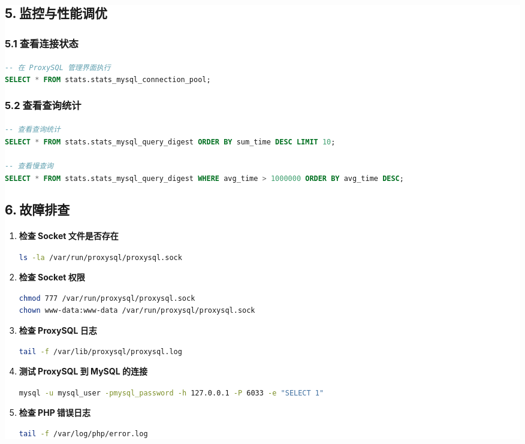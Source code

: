 ## 5. 监控与性能调优

### 5.1 查看连接状态

```sql
-- 在 ProxySQL 管理界面执行
SELECT * FROM stats.stats_mysql_connection_pool;
```

### 5.2 查看查询统计

```sql
-- 查看查询统计
SELECT * FROM stats.stats_mysql_query_digest ORDER BY sum_time DESC LIMIT 10;

-- 查看慢查询
SELECT * FROM stats.stats_mysql_query_digest WHERE avg_time > 1000000 ORDER BY avg_time DESC;
```

## 6. 故障排查

1. **检查 Socket 文件是否存在**

   ```bash
   ls -la /var/run/proxysql/proxysql.sock
   ```

2. **检查 Socket 权限**

   ```bash
   chmod 777 /var/run/proxysql/proxysql.sock
   chown www-data:www-data /var/run/proxysql/proxysql.sock
   ```

3. **检查 ProxySQL 日志**

   ```bash
   tail -f /var/lib/proxysql/proxysql.log
   ```

4. **测试 ProxySQL 到 MySQL 的连接**

   ```bash
   mysql -u mysql_user -pmysql_password -h 127.0.0.1 -P 6033 -e "SELECT 1"
   ```

5. **检查 PHP 错误日志**

   ```bash
   tail -f /var/log/php/error.log
   ```
